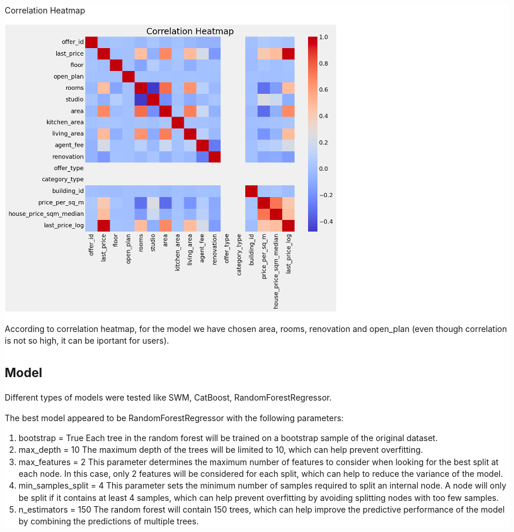   Correlation Heatmap
  
  ![Alt text](<Снимок экрана 2024-06-12 в 23.41.43.png>)

  According to correlation heatmap, for the model we have chosen area, rooms, renovation and open_plan (even though correlation is not so high, it can be iportant for users).
  
  ## Model
  Different types of models were tested like SWM, CatBoost, RandomForestRegressor.

  The best model appeared to be RandomForestRegressor with the following parameters:

  1. bootstrap = True 
   Each tree in the random forest will be trained on a bootstrap sample of the original dataset.
  2. max_depth = 10
   The maximum depth of the trees will be limited to 10, which can help prevent overfitting.
  3. max_features = 2
  This parameter determines the maximum number of features to consider when looking for the best split at each node. In this case, only 2 features will be considered for each split, which can help to reduce the variance of the model.
  4. min_samples_split = 4
  This parameter sets the minimum number of samples required to split an internal node. A node will only be split if it contains at least 4 samples, which can help prevent overfitting by avoiding splitting nodes with too few samples.
  5. n_estimators = 150
  The random forest will contain 150 trees, which can help improve the predictive performance of the model by combining the predictions of multiple trees.
